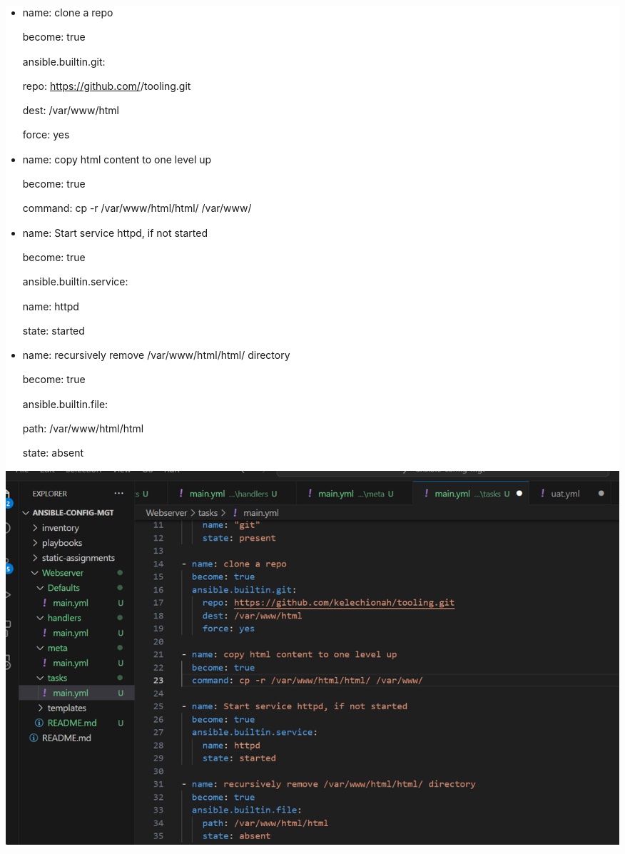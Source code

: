 - name: clone a repo

  become: true

  ansible.builtin.git:

    repo: https://github.com/<your-name>/tooling.git

    dest: /var/www/html

    force: yes

- name: copy html content to one level up

  become: true

  command: cp -r /var/www/html/html/ /var/www/

- name: Start service httpd, if not started

  become: true

  ansible.builtin.service:

    name: httpd

    state: started

- name: recursively remove /var/www/html/html/ directory

  become: true

  ansible.builtin.file:

    path: /var/www/html/html

    state: absent

![Alt text](Images/r13.PNG)
